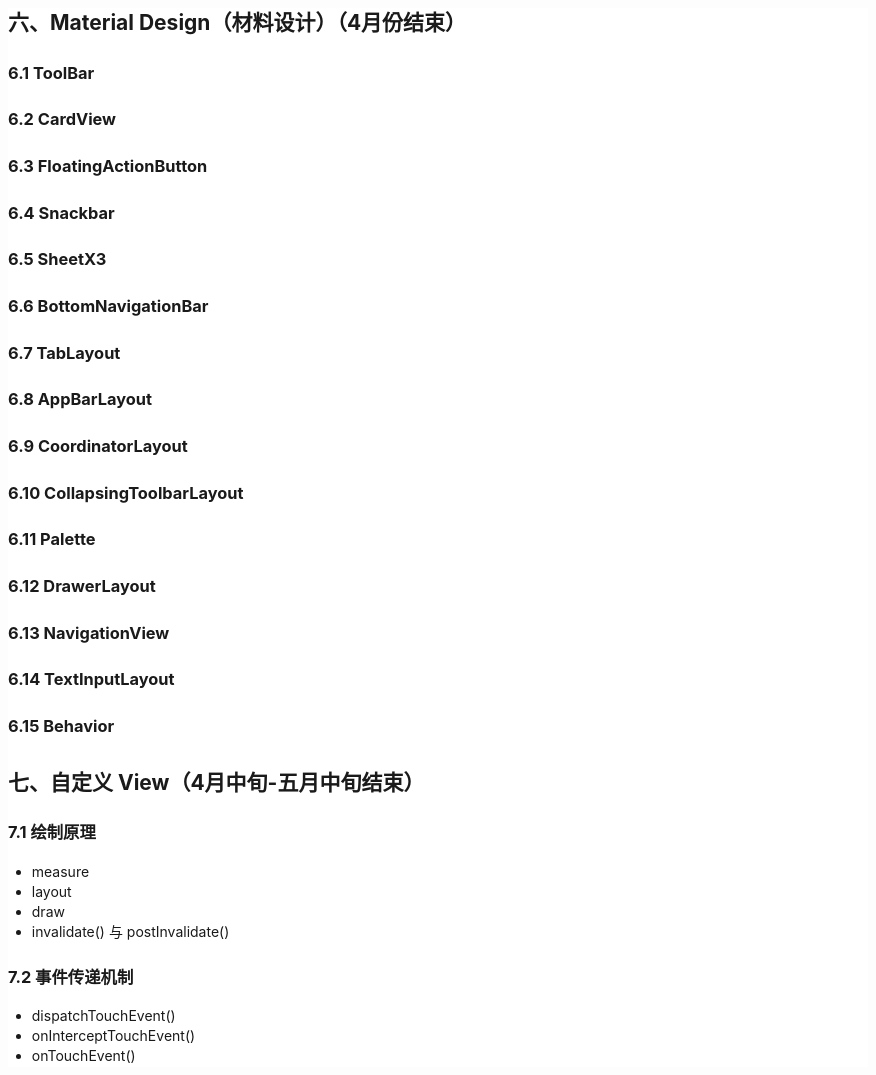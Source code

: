 ## 六、Material Design（材料设计）（4月份结束）

### 6.1 ToolBar

### 6.2 CardView

### 6.3 FloatingActionButton

### 6.4 Snackbar

### 6.5 SheetX3

### 6.6 BottomNavigationBar

### 6.7 TabLayout

### 6.8 AppBarLayout

### 6.9 CoordinatorLayout

### 6.10 CollapsingToolbarLayout

### 6.11 Palette

### 6.12 DrawerLayout

### 6.13 NavigationView

### 6.14 TextInputLayout

### 6.15 Behavior

## 七、自定义 View（4月中旬-五月中旬结束）

### 7.1 绘制原理

- measure
- layout
- draw
- invalidate() 与 postInvalidate()

### 7.2 事件传递机制

- dispatchTouchEvent()
- onInterceptTouchEvent()
- onTouchEvent()
